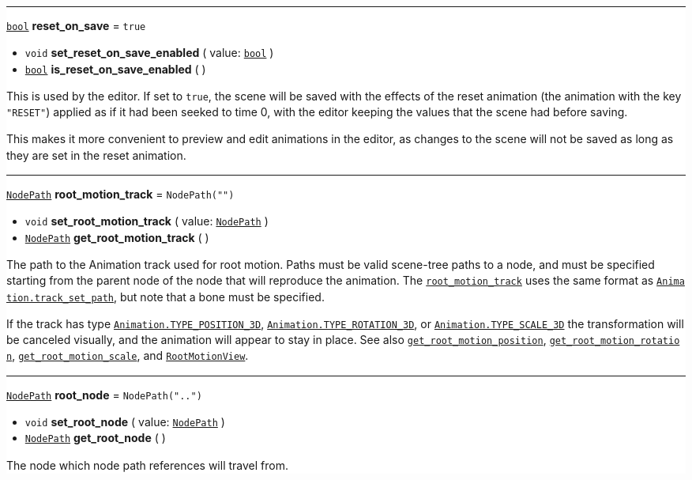 

---

<div id="_class_animationmixer_property_reset_on_save"></div>

[`bool`](class_bool.md) **reset_on_save** = ``true`` <div id="class_animationmixer_property_reset_on_save"></div>

- `void` **set_reset_on_save_enabled** ( value: [`bool`](class_bool.md) )
- [`bool`](class_bool.md) **is_reset_on_save_enabled** ( )

This is used by the editor. If set to `true`, the scene will be saved with the effects of the reset animation (the animation with the key `"RESET"`) applied as if it had been seeked to time 0, with the editor keeping the values that the scene had before saving.

This makes it more convenient to preview and edit animations in the editor, as changes to the scene will not be saved as long as they are set in the reset animation.



---

<div id="_class_animationmixer_property_root_motion_track"></div>

[`NodePath`](class_nodepath.md) **root_motion_track** = ``NodePath("")`` <div id="class_animationmixer_property_root_motion_track"></div>

- `void` **set_root_motion_track** ( value: [`NodePath`](class_nodepath.md) )
- [`NodePath`](class_nodepath.md) **get_root_motion_track** ( )

The path to the Animation track used for root motion. Paths must be valid scene-tree paths to a node, and must be specified starting from the parent node of the node that will reproduce the animation. The [`root_motion_track`](class_animationmixer.md#class_animationmixer_property_root_motion_track) uses the same format as [`Animation.track_set_path`](class_animation.md#class_animation_method_track_set_path), but note that a bone must be specified.

If the track has type [`Animation.TYPE_POSITION_3D`](class_animation.md#class_animation_constant_type_position_3d), [`Animation.TYPE_ROTATION_3D`](class_animation.md#class_animation_constant_type_rotation_3d), or [`Animation.TYPE_SCALE_3D`](class_animation.md#class_animation_constant_type_scale_3d) the transformation will be canceled visually, and the animation will appear to stay in place. See also [`get_root_motion_position`](class_animationmixer.md#class_animationmixer_method_get_root_motion_position), [`get_root_motion_rotation`](class_animationmixer.md#class_animationmixer_method_get_root_motion_rotation), [`get_root_motion_scale`](class_animationmixer.md#class_animationmixer_method_get_root_motion_scale), and [`RootMotionView`](class_rootmotionview.md).



---

<div id="_class_animationmixer_property_root_node"></div>

[`NodePath`](class_nodepath.md) **root_node** = ``NodePath("..")`` <div id="class_animationmixer_property_root_node"></div>

- `void` **set_root_node** ( value: [`NodePath`](class_nodepath.md) )
- [`NodePath`](class_nodepath.md) **get_root_node** ( )

The node which node path references will travel from.

